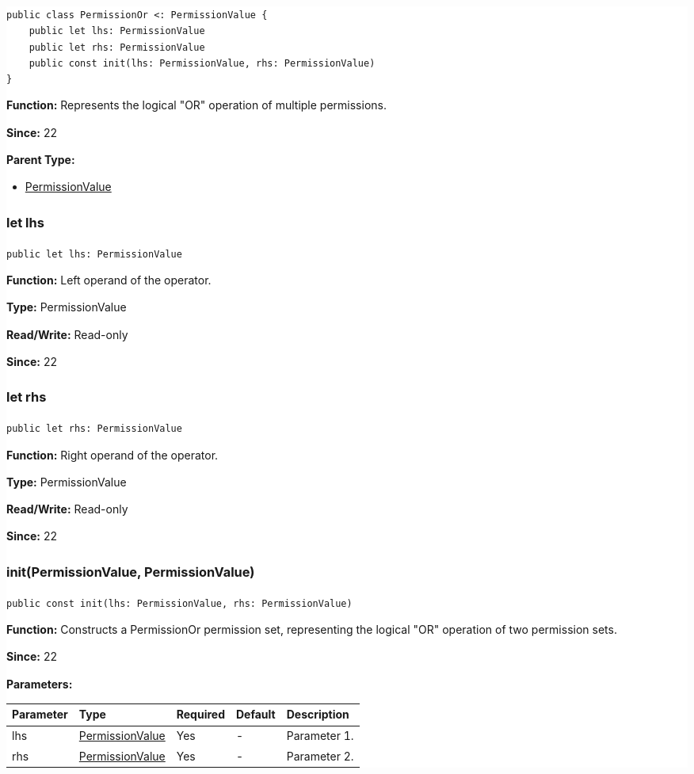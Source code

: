 ```cangjie
public class PermissionOr <: PermissionValue {
    public let lhs: PermissionValue
    public let rhs: PermissionValue
    public const init(lhs: PermissionValue, rhs: PermissionValue)
}
```

**Function:** Represents the logical "OR" operation of multiple permissions.

**Since:** 22

**Parent Type:**

- [PermissionValue](#interface-permissionvalue)

### let lhs

```cangjie
public let lhs: PermissionValue
```

**Function:** Left operand of the operator.

**Type:** PermissionValue

**Read/Write:** Read-only

**Since:** 22

### let rhs

```cangjie
public let rhs: PermissionValue
```

**Function:** Right operand of the operator.

**Type:** PermissionValue

**Read/Write:** Read-only

**Since:** 22

### init(PermissionValue, PermissionValue)

```cangjie
public const init(lhs: PermissionValue, rhs: PermissionValue)
```

**Function:** Constructs a PermissionOr permission set, representing the logical "OR" operation of two permission sets.

**Since:** 22

**Parameters:**

|Parameter|Type|Required|Default| Description   |
|:---|:---|:---|:---|:-----|
|lhs|[PermissionValue](#interface-permissionvalue)|Yes|-| Parameter 1. |
|rhs|[PermissionValue](#interface-permissionvalue)|Yes|-| Parameter 2. |
